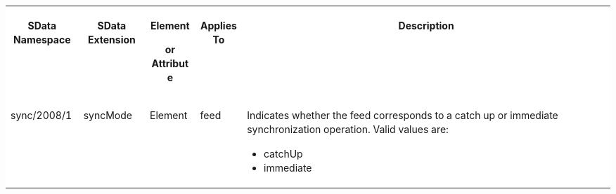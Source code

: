 <table class="content" print-width="100%" width="100%">
<tbody>

<tr>

<th>

SData Namespace

</th>
<th>

SData Extension

</th>
<th>

Element

or Attribute

</th>
<th>

Applies To

</th>
<th>

Description

</th>

</tr>

<tr>

<td valign="top">

sync/2008/1

</td>
<td valign="top">

syncMode

</td>
<td valign="top">

Element

</td>
<td valign="top">

feed

</td>
<td valign="top">

Indicates whether the feed corresponds to a catch up or immediate
synchronization operation. Valid values are:

*   catchUp
*   immediate
